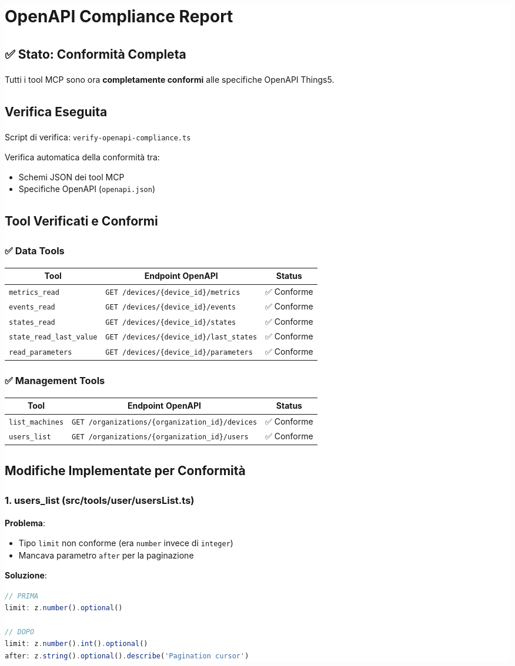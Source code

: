 # OpenAPI Compliance Report

## ✅ Stato: Conformità Completa

Tutti i tool MCP sono ora **completamente conformi** alle specifiche OpenAPI Things5.

## Verifica Eseguita

Script di verifica: `verify-openapi-compliance.ts`

Verifica automatica della conformità tra:
- Schemi JSON dei tool MCP
- Specifiche OpenAPI (`openapi.json`)

## Tool Verificati e Conformi

### ✅ Data Tools

| Tool | Endpoint OpenAPI | Status |
|------|------------------|--------|
| `metrics_read` | `GET /devices/{device_id}/metrics` | ✅ Conforme |
| `events_read` | `GET /devices/{device_id}/events` | ✅ Conforme |
| `states_read` | `GET /devices/{device_id}/states` | ✅ Conforme |
| `state_read_last_value` | `GET /devices/{device_id}/last_states` | ✅ Conforme |
| `read_parameters` | `GET /devices/{device_id}/parameters` | ✅ Conforme |

### ✅ Management Tools

| Tool | Endpoint OpenAPI | Status |
|------|------------------|--------|
| `list_machines` | `GET /organizations/{organization_id}/devices` | ✅ Conforme |
| `users_list` | `GET /organizations/{organization_id}/users` | ✅ Conforme |

## Modifiche Implementate per Conformità

### 1. users_list (src/tools/user/usersList.ts)

**Problema**: 
- Tipo `limit` non conforme (era `number` invece di `integer`)
- Mancava parametro `after` per la paginazione

**Soluzione**:
```typescript
// PRIMA
limit: z.number().optional()

// DOPO
limit: z.number().int().optional()
after: z.string().optional().describe('Pagination cursor')
```

